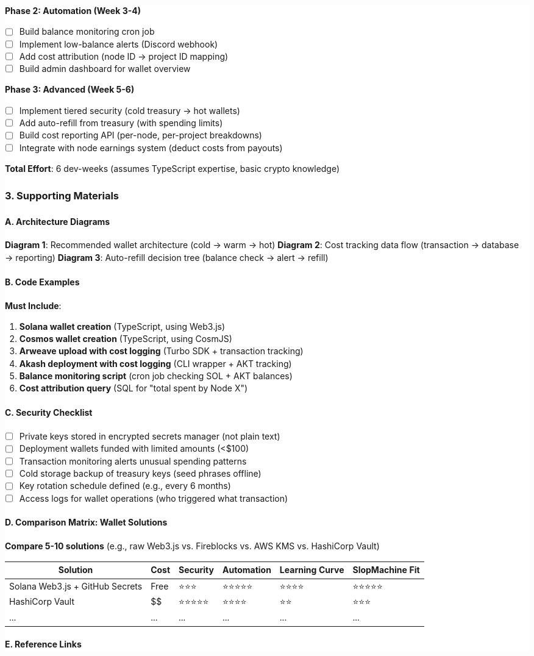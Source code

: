 **Phase 2: Automation (Week 3-4)**
- [ ] Build balance monitoring cron job
- [ ] Implement low-balance alerts (Discord webhook)
- [ ] Add cost attribution (node ID → project ID mapping)
- [ ] Build admin dashboard for wallet overview

**Phase 3: Advanced (Week 5-6)**
- [ ] Implement tiered security (cold treasury → hot wallets)
- [ ] Add auto-refill from treasury (with spending limits)
- [ ] Build cost reporting API (per-node, per-project breakdowns)
- [ ] Integrate with node earnings system (deduct costs from payouts)

**Total Effort**: 6 dev-weeks (assumes TypeScript expertise, basic crypto knowledge)

### 3. Supporting Materials

#### A. Architecture Diagrams

**Diagram 1**: Recommended wallet architecture (cold → warm → hot)
**Diagram 2**: Cost tracking data flow (transaction → database → reporting)
**Diagram 3**: Auto-refill decision tree (balance check → alert → refill)

#### B. Code Examples

**Must Include**:
1. **Solana wallet creation** (TypeScript, using Web3.js)
2. **Cosmos wallet creation** (TypeScript, using CosmJS)
3. **Arweave upload with cost logging** (Turbo SDK + transaction tracking)
4. **Akash deployment with cost logging** (CLI wrapper + AKT tracking)
5. **Balance monitoring script** (cron job checking SOL + AKT balances)
6. **Cost attribution query** (SQL for "total spent by Node X")

#### C. Security Checklist

- [ ] Private keys stored in encrypted secrets manager (not plain text)
- [ ] Deployment wallets funded with limited amounts (<$100)
- [ ] Transaction monitoring alerts unusual spending patterns
- [ ] Cold storage backup of treasury keys (seed phrases offline)
- [ ] Key rotation schedule defined (e.g., every 6 months)
- [ ] Access logs for wallet operations (who triggered what transaction)

#### D. Comparison Matrix: Wallet Solutions

**Compare 5-10 solutions** (e.g., raw Web3.js vs. Fireblocks vs. AWS KMS vs. HashiCorp Vault)

| Solution | Cost | Security | Automation | Learning Curve | SlopMachine Fit |
|----------|------|----------|------------|----------------|-----------------|
| Solana Web3.js + GitHub Secrets | Free | ⭐⭐⭐ | ⭐⭐⭐⭐⭐ | ⭐⭐⭐⭐ | ⭐⭐⭐⭐⭐ |
| HashiCorp Vault | $$ | ⭐⭐⭐⭐⭐ | ⭐⭐⭐⭐ | ⭐⭐ | ⭐⭐⭐ |
| ... | ... | ... | ... | ... | ... |

#### E. Reference Links
